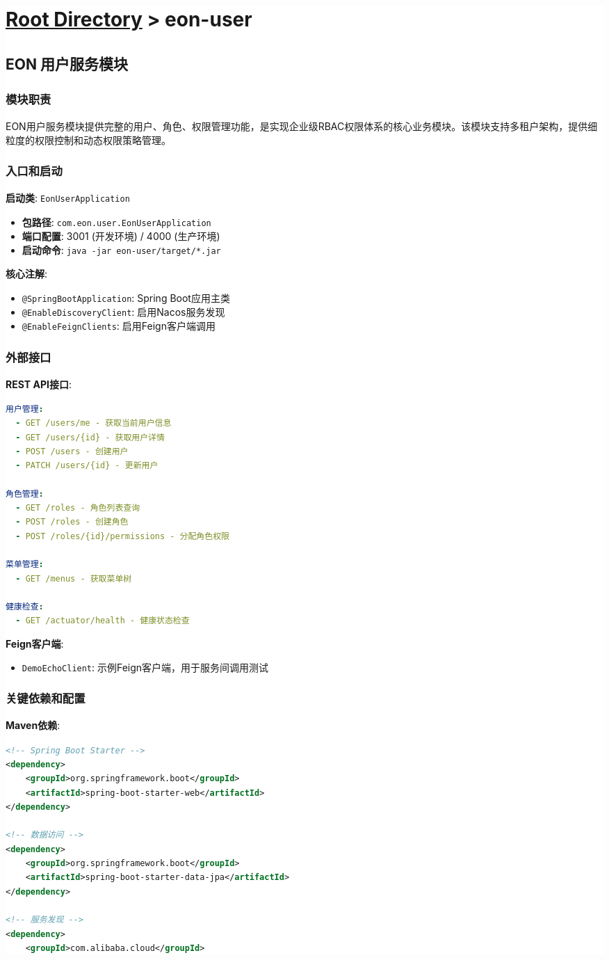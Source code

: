 # [Root Directory](../../CLAUDE.md) > **eon-user**

## EON 用户服务模块

### 模块职责

EON用户服务模块提供完整的用户、角色、权限管理功能，是实现企业级RBAC权限体系的核心业务模块。该模块支持多租户架构，提供细粒度的权限控制和动态权限策略管理。

### 入口和启动

**启动类**: `EonUserApplication`
- **包路径**: `com.eon.user.EonUserApplication`
- **端口配置**: 3001 (开发环境) / 4000 (生产环境)
- **启动命令**: `java -jar eon-user/target/*.jar`

**核心注解**:
- `@SpringBootApplication`: Spring Boot应用主类
- `@EnableDiscoveryClient`: 启用Nacos服务发现
- `@EnableFeignClients`: 启用Feign客户端调用

### 外部接口

**REST API接口**:
```yaml
用户管理:
  - GET /users/me - 获取当前用户信息
  - GET /users/{id} - 获取用户详情
  - POST /users - 创建用户
  - PATCH /users/{id} - 更新用户

角色管理:
  - GET /roles - 角色列表查询
  - POST /roles - 创建角色
  - POST /roles/{id}/permissions - 分配角色权限

菜单管理:
  - GET /menus - 获取菜单树

健康检查:
  - GET /actuator/health - 健康状态检查
```

**Feign客户端**:
- `DemoEchoClient`: 示例Feign客户端，用于服务间调用测试

### 关键依赖和配置

**Maven依赖**:
```xml
<!-- Spring Boot Starter -->
<dependency>
    <groupId>org.springframework.boot</groupId>
    <artifactId>spring-boot-starter-web</artifactId>
</dependency>

<!-- 数据访问 -->
<dependency>
    <groupId>org.springframework.boot</groupId>
    <artifactId>spring-boot-starter-data-jpa</artifactId>
</dependency>

<!-- 服务发现 -->
<dependency>
    <groupId>com.alibaba.cloud</groupId>
```